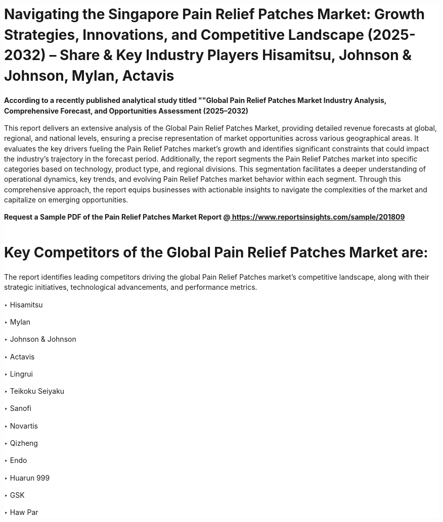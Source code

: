 # Navigating the Singapore Pain Relief Patches Market: Growth Strategies, Innovations, and Competitive Landscape (2025-2032) – Share & Key Industry Players Hisamitsu, Johnson & Johnson, Mylan, Actavis

<strong>According to a recently published analytical study titled ""Global Pain Relief Patches Market Industry Analysis, Comprehensive Forecast, and Opportunities Assessment (2025–2032)</strong>

This report delivers an extensive analysis of the Global Pain Relief Patches Market, providing detailed revenue forecasts at global, regional, and national levels, ensuring a precise representation of market opportunities across various geographical areas. It evaluates the key drivers fueling the Pain Relief Patches market’s growth and identifies significant constraints that could impact the industry’s trajectory in the forecast period. Additionally, the report segments the Pain Relief Patches market into specific categories based on technology, product type, and regional divisions. This segmentation facilitates a deeper understanding of operational dynamics, key trends, and evolving Pain Relief Patches market behavior within each segment. Through this comprehensive approach, the report equips businesses with actionable insights to navigate the complexities of the market and capitalize on emerging opportunities.

<strong>Request a Sample PDF of the Pain Relief Patches Market Report </strong><strong>@<a href=https://www.reportsinsights.com/sample/201809> https://www.reportsinsights.com/sample/201809</a></strong></font>

# <strong>Key Competitors of the Global Pain Relief Patches Market are:</strong>

The report identifies leading competitors driving the global Pain Relief Patches market’s competitive landscape, along with their strategic initiatives, technological advancements, and performance metrics.

‣ Hisamitsu

‣ Mylan

‣ Johnson & Johnson

‣ Actavis

‣ Lingrui

‣ Teikoku Seiyaku

‣ Sanofi

‣ Novartis

‣ Qizheng

‣ Endo

‣ Huarun 999

‣ GSK

‣ Haw Par
